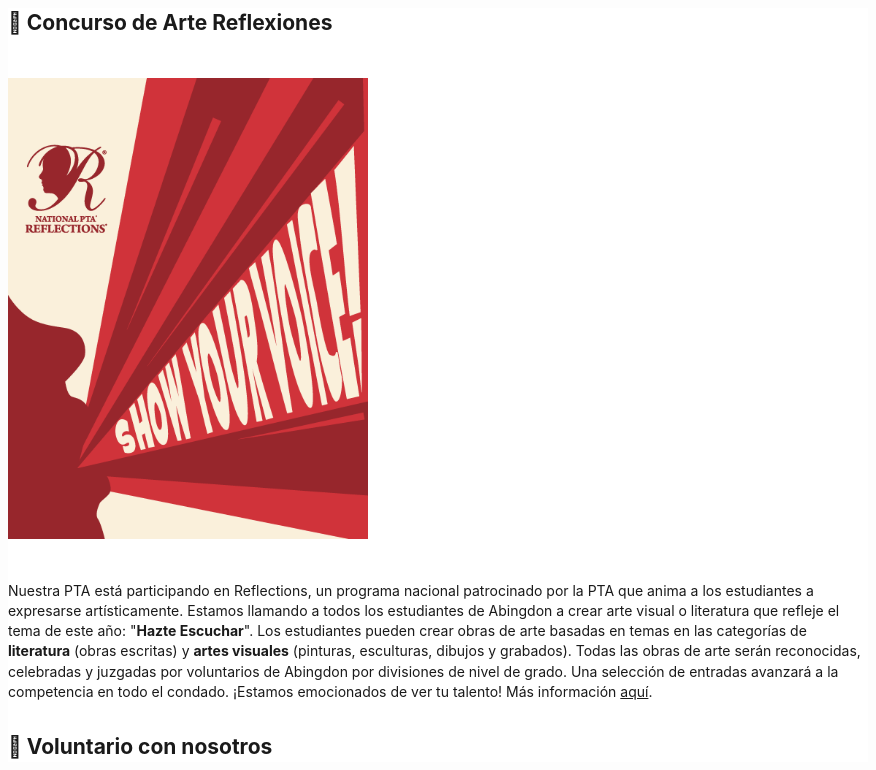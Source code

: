 ## 🎨 Concurso de Arte Reflexiones

<img src="images/r---show-your-voice_facebook-cropped.png" alt="Reflections Call for Entries flyer" width="360" height="505" class="flyer" >

Nuestra PTA está participando en Reflections, un programa nacional patrocinado por la PTA que anima a los estudiantes a expresarse artísticamente. Estamos llamando a todos los estudiantes de Abingdon a crear arte visual o literatura que refleje el tema de este año: "**Hazte Escuchar**". Los estudiantes pueden crear obras de arte basadas en temas en las categorías de **literatura** (obras escritas) y **artes visuales** (pinturas, esculturas, dibujos y grabados). Todas las obras de arte serán reconocidas, celebradas y juzgadas por voluntarios de Abingdon por divisiones de nivel de grado. Una selección de entradas avanzará a la competencia en todo el condado. ¡Estamos emocionados de ver tu talento! Más información [aquí](/reflections/).

## 🫶 Voluntario con nosotros
